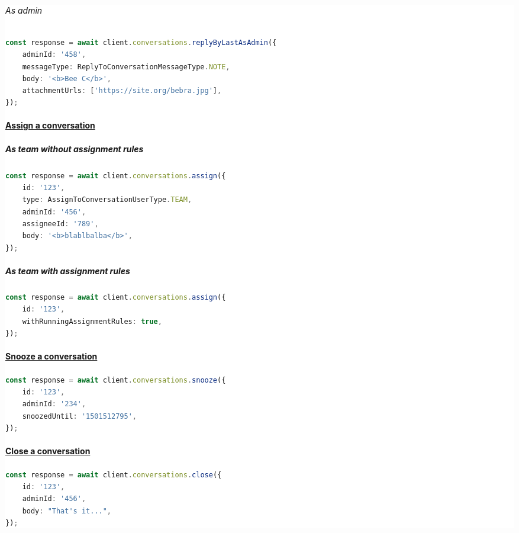 ###### As admin

```typescript
const response = await client.conversations.replyByLastAsAdmin({
    adminId: '458',
    messageType: ReplyToConversationMessageType.NOTE,
    body: '<b>Bee C</b>',
    attachmentUrls: ['https://site.org/bebra.jpg'],
});
```

#### [Assign a conversation](https://developers.intercom.com/intercom-api-reference/reference/assign-a-conversation)

##### As team without assignment rules

```typescript
const response = await client.conversations.assign({
    id: '123',
    type: AssignToConversationUserType.TEAM,
    adminId: '456',
    assigneeId: '789',
    body: '<b>blablbalba</b>',
});
```

##### As team with assignment rules

```typescript
const response = await client.conversations.assign({
    id: '123',
    withRunningAssignmentRules: true,
});
```

#### [Snooze a conversation](https://developers.intercom.com/intercom-api-reference/reference/snooze-a-conversation)

```typescript
const response = await client.conversations.snooze({
    id: '123',
    adminId: '234',
    snoozedUntil: '1501512795',
});
```

#### [Close a conversation](https://developers.intercom.com/intercom-api-reference/reference/close-a-conversation)

```typescript
const response = await client.conversations.close({
    id: '123',
    adminId: '456',
    body: "That's it...",
});
```
